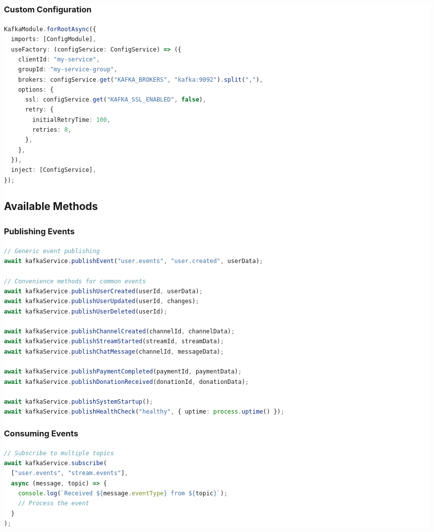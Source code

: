 ### Custom Configuration

```typescript
KafkaModule.forRootAsync({
  imports: [ConfigModule],
  useFactory: (configService: ConfigService) => ({
    clientId: "my-service",
    groupId: "my-service-group",
    brokers: configService.get("KAFKA_BROKERS", "kafka:9092").split(","),
    options: {
      ssl: configService.get("KAFKA_SSL_ENABLED", false),
      retry: {
        initialRetryTime: 100,
        retries: 8,
      },
    },
  }),
  inject: [ConfigService],
});
```

## Available Methods

### Publishing Events

```typescript
// Generic event publishing
await kafkaService.publishEvent("user.events", "user.created", userData);

// Convenience methods for common events
await kafkaService.publishUserCreated(userId, userData);
await kafkaService.publishUserUpdated(userId, changes);
await kafkaService.publishUserDeleted(userId);

await kafkaService.publishChannelCreated(channelId, channelData);
await kafkaService.publishStreamStarted(streamId, streamData);
await kafkaService.publishChatMessage(channelId, messageData);

await kafkaService.publishPaymentCompleted(paymentId, paymentData);
await kafkaService.publishDonationReceived(donationId, donationData);

await kafkaService.publishSystemStartup();
await kafkaService.publishHealthCheck("healthy", { uptime: process.uptime() });
```

### Consuming Events

```typescript
// Subscribe to multiple topics
await kafkaService.subscribe(
  ["user.events", "stream.events"],
  async (message, topic) => {
    console.log(`Received ${message.eventType} from ${topic}`);
    // Process the event
  }
);
```
